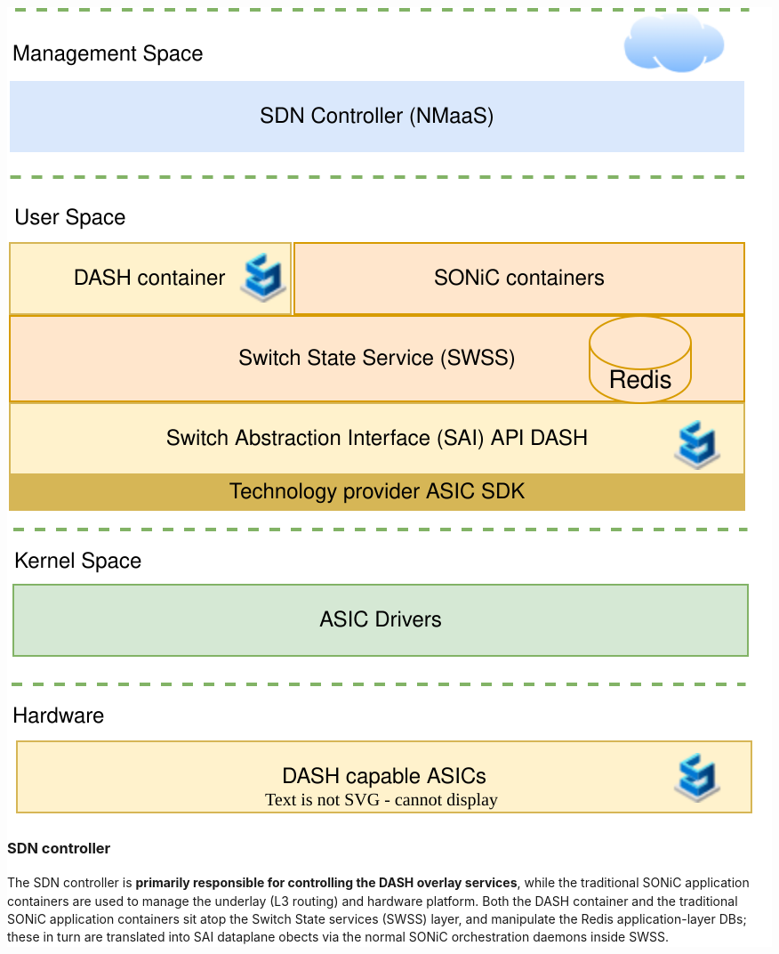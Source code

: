 ![dash-layered-architecture](images/dash-layered-architecture.svg)
### SDN controller

The SDN controller is **primarily responsible for controlling the DASH overlay services**, while the traditional SONiC application containers are used to manage the underlay (L3 routing) and hardware platform. Both the DASH container and the traditional SONiC application containers sit atop the Switch State services (SWSS) layer, and manipulate the Redis application-layer DBs; these in turn are translated into SAI dataplane obects via the normal SONiC orchestration daemons inside SWSS.
